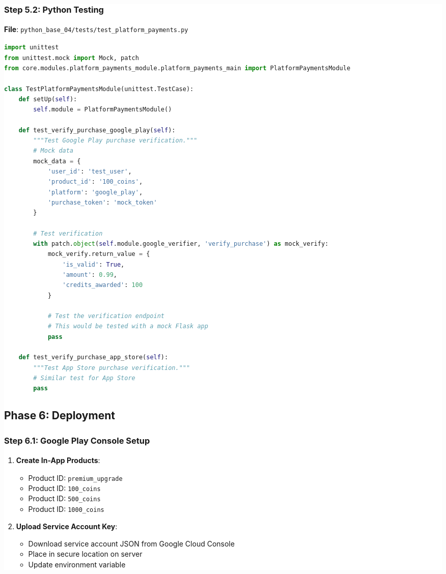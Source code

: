 ### Step 5.2: Python Testing
**File**: `python_base_04/tests/test_platform_payments.py`

```python
import unittest
from unittest.mock import Mock, patch
from core.modules.platform_payments_module.platform_payments_main import PlatformPaymentsModule

class TestPlatformPaymentsModule(unittest.TestCase):
    def setUp(self):
        self.module = PlatformPaymentsModule()
    
    def test_verify_purchase_google_play(self):
        """Test Google Play purchase verification."""
        # Mock data
        mock_data = {
            'user_id': 'test_user',
            'product_id': '100_coins',
            'platform': 'google_play',
            'purchase_token': 'mock_token'
        }
        
        # Test verification
        with patch.object(self.module.google_verifier, 'verify_purchase') as mock_verify:
            mock_verify.return_value = {
                'is_valid': True,
                'amount': 0.99,
                'credits_awarded': 100
            }
            
            # Test the verification endpoint
            # This would be tested with a mock Flask app
            pass
    
    def test_verify_purchase_app_store(self):
        """Test App Store purchase verification."""
        # Similar test for App Store
        pass
```

## Phase 6: Deployment

### Step 6.1: Google Play Console Setup
1. **Create In-App Products**:
   - Product ID: `premium_upgrade`
   - Product ID: `100_coins`
   - Product ID: `500_coins`
   - Product ID: `1000_coins`

2. **Upload Service Account Key**:
   - Download service account JSON from Google Cloud Console
   - Place in secure location on server
   - Update environment variable
